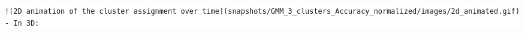     ![2D animation of the cluster assignment over time](snapshots/GMM_3_clusters_Accuracy_normalized/images/2d_animated.gif)
    - In 3D: